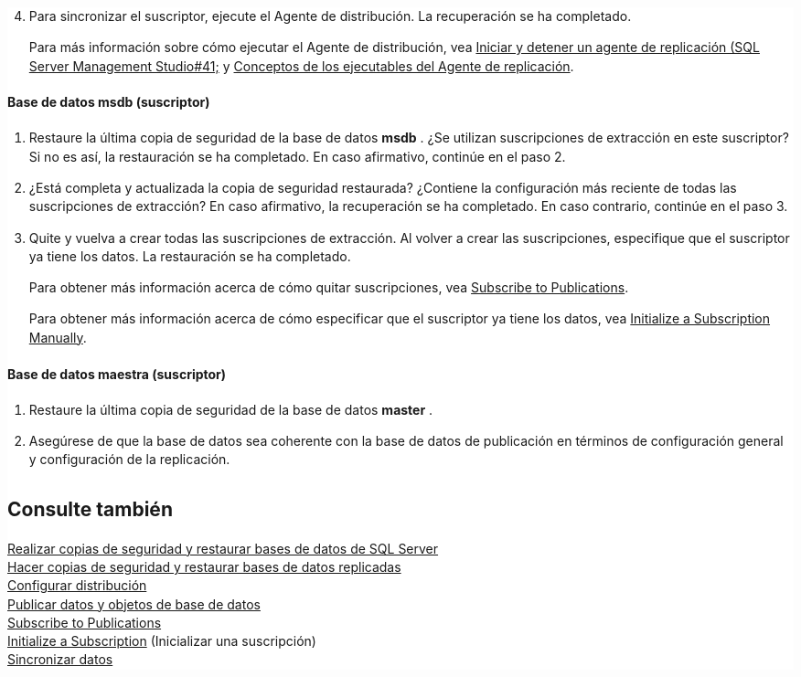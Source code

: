 4.  Para sincronizar el suscriptor, ejecute el Agente de distribución. La recuperación se ha completado.  
  
     Para más información sobre cómo ejecutar el Agente de distribución, vea [Iniciar y detener un agente de replicación &#40;SQL Server Management Studio#41;](../../../relational-databases/replication/agents/start-and-stop-a-replication-agent-sql-server-management-studio.md) y [Conceptos de los ejecutables del Agente de replicación](../../../relational-databases/replication/concepts/replication-agent-executables-concepts.md).  
  
#### <a name="msdb-database-subscriber"></a>Base de datos msdb (suscriptor)  
  
1.  Restaure la última copia de seguridad de la base de datos **msdb** . ¿Se utilizan suscripciones de extracción en este suscriptor? Si no es así, la restauración se ha completado. En caso afirmativo, continúe en el paso 2.  
  
2.  ¿Está completa y actualizada la copia de seguridad restaurada? ¿Contiene la configuración más reciente de todas las suscripciones de extracción? En caso afirmativo, la recuperación se ha completado. En caso contrario, continúe en el paso 3.  
  
3.  Quite y vuelva a crear todas las suscripciones de extracción. Al volver a crear las suscripciones, especifique que el suscriptor ya tiene los datos. La restauración se ha completado.  
  
     Para obtener más información acerca de cómo quitar suscripciones, vea [Subscribe to Publications](../../../relational-databases/replication/subscribe-to-publications.md).  
  
     Para obtener más información acerca de cómo especificar que el suscriptor ya tiene los datos, vea [Initialize a Subscription Manually](../../../relational-databases/replication/initialize-a-subscription-manually.md).  
  
#### <a name="master-database-subscriber"></a>Base de datos maestra (suscriptor)  
  
1.  Restaure la última copia de seguridad de la base de datos **master** .  
  
2.  Asegúrese de que la base de datos sea coherente con la base de datos de publicación en términos de configuración general y configuración de la replicación.  
  
## <a name="see-also"></a>Consulte también  
 [Realizar copias de seguridad y restaurar bases de datos de SQL Server](../../../relational-databases/backup-restore/back-up-and-restore-of-sql-server-databases.md)   
 [Hacer copias de seguridad y restaurar bases de datos replicadas](../../../relational-databases/replication/administration/back-up-and-restore-replicated-databases.md)   
 [Configurar distribución](../../../relational-databases/replication/configure-distribution.md)   
 [Publicar datos y objetos de base de datos](../../../relational-databases/replication/publish/publish-data-and-database-objects.md)   
 [Subscribe to Publications](../../../relational-databases/replication/subscribe-to-publications.md)   
 [Initialize a Subscription](../../../relational-databases/replication/initialize-a-subscription.md)  (Inicializar una suscripción)  
 [Sincronizar datos](../../../relational-databases/replication/synchronize-data.md)  
  
  
